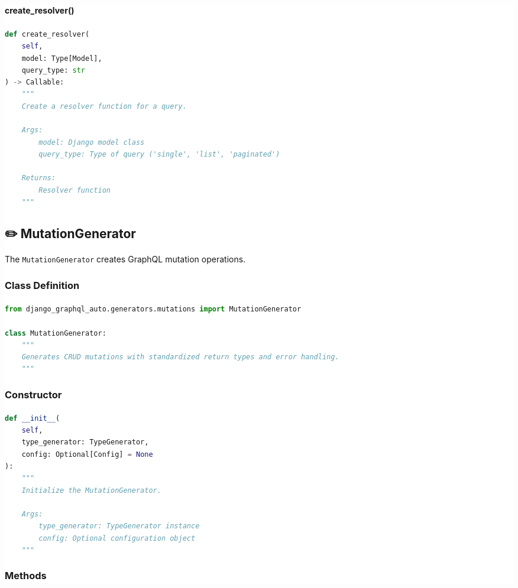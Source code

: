 #### create_resolver()

```python
def create_resolver(
    self, 
    model: Type[Model], 
    query_type: str
) -> Callable:
    """
    Create a resolver function for a query.
    
    Args:
        model: Django model class
        query_type: Type of query ('single', 'list', 'paginated')
        
    Returns:
        Resolver function
    """
```

## ✏️ MutationGenerator

The `MutationGenerator` creates GraphQL mutation operations.

### Class Definition

```python
from django_graphql_auto.generators.mutations import MutationGenerator

class MutationGenerator:
    """
    Generates CRUD mutations with standardized return types and error handling.
    """
```

### Constructor

```python
def __init__(
    self, 
    type_generator: TypeGenerator,
    config: Optional[Config] = None
):
    """
    Initialize the MutationGenerator.
    
    Args:
        type_generator: TypeGenerator instance
        config: Optional configuration object
    """
```

### Methods
